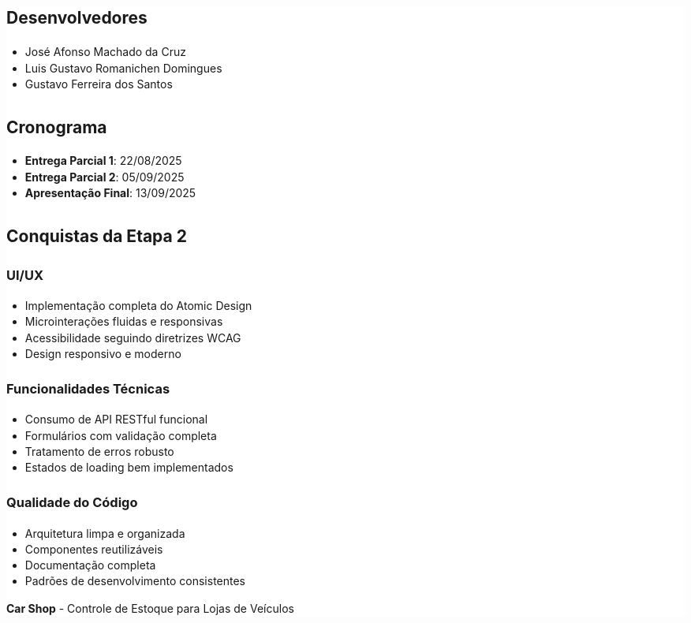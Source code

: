 ##  Desenvolvedores

- José Afonso Machado da Cruz
- Luis Gustavo Romanichen Domingues
- Gustavo Ferreira dos Santos

##  Cronograma

- **Entrega Parcial 1**: 22/08/2025 
- **Entrega Parcial 2**: 05/09/2025 
- **Apresentação Final**: 13/09/2025 

##  Conquistas da Etapa 2

### **UI/UX**
-  Implementação completa do Atomic Design
-  Microinterações fluidas e responsivas
-  Acessibilidade seguindo diretrizes WCAG
-  Design responsivo e moderno

### **Funcionalidades Técnicas**
-  Consumo de API RESTful funcional
-  Formulários com validação completa
-  Tratamento de erros robusto
-  Estados de loading bem implementados

### **Qualidade do Código**
-  Arquitetura limpa e organizada
-  Componentes reutilizáveis
-  Documentação completa
-  Padrões de desenvolvimento consistentes

**Car Shop** - Controle de Estoque para Lojas de Veículos 
